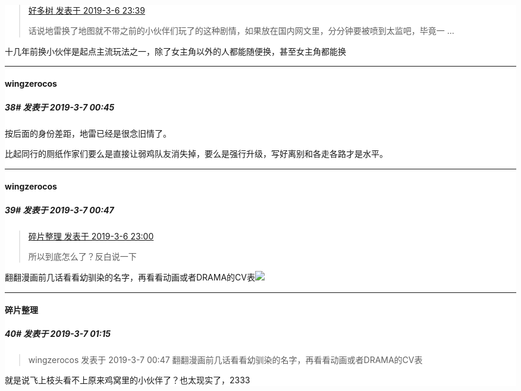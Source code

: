 

<blockquote><a href="httphttps://bbs.saraba1st.com/2b/forum.php?mod=redirect&amp;goto=findpost&amp;pid=42820533&amp;ptid=1815292" target="_blank">好多树 发表于 2019-3-6 23:39</a>

话说地雷换了地图就不带之前的小伙伴们玩了的这种剧情，如果放在国内网文里，分分钟要被喷到太监吧，毕竟一 ...</blockquote>
十几年前换小伙伴是起点主流玩法之一，除了女主角以外的人都能随便换，甚至女主角都能换







-----

####  wingzerocos  
##### 38#       发表于 2019-3-7 00:45




按后面的身份差距，地雷已经是很念旧情了。

比起同行的厕纸作家们要么是直接让弱鸡队友消失掉，要么是强行升级，写好离别和各走各路才是水平。







-----

####  wingzerocos  
##### 39#       发表于 2019-3-7 00:47



<blockquote><a href="httphttps://bbs.saraba1st.com/2b/forum.php?mod=redirect&amp;goto=findpost&amp;pid=42820168&amp;ptid=1815292" target="_blank">碎片整理 发表于 2019-3-6 23:00</a>

所以到底怎么了？反白说一下</blockquote>
翻翻漫画前几话看看幼驯染的名字，再看看动画或者DRAMA的CV表<img src="https://static.saraba1st.com/image/smiley/face2017/037.png" referrerpolicy="no-referrer">







-----

####  碎片整理  
##### 40#       发表于 2019-3-7 01:15



<blockquote>wingzerocos 发表于 2019-3-7 00:47
翻翻漫画前几话看看幼驯染的名字，再看看动画或者DRAMA的CV表</blockquote>
就是说飞上枝头看不上原来鸡窝里的小伙伴了？也太现实了，2333






